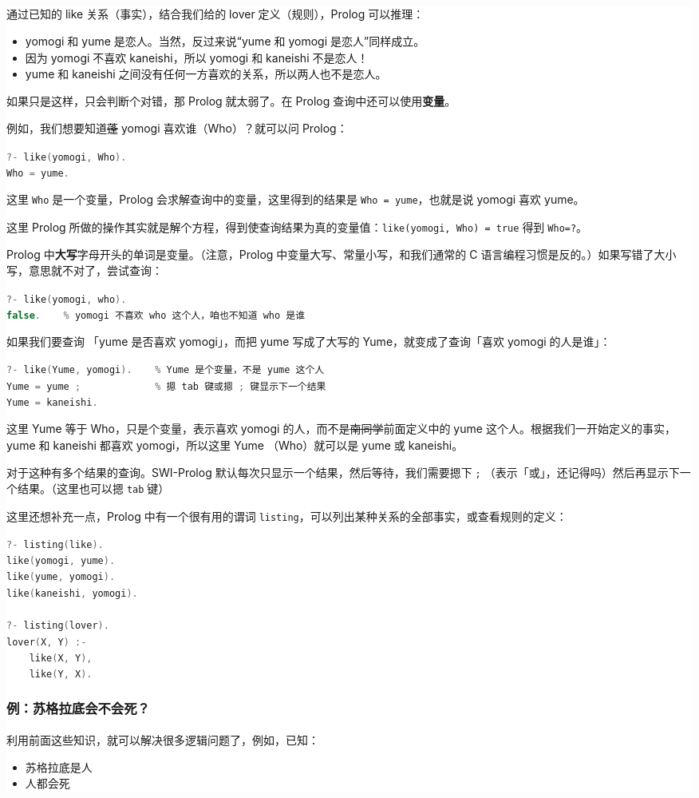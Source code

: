 通过已知的 like 关系（事实），结合我们给的 lover 定义（规则），Prolog 可以推理：

- yomogi 和 yume 是恋人。当然，反过来说“yume 和 yomogi 是恋人”同样成立。
- 因为 yomogi 不喜欢 kaneishi，所以 yomogi 和 kaneishi 不是恋人！
- yume 和 kaneishi 之间没有任何一方喜欢的关系，所以两人也不是恋人。

如果只是这样，只会判断个对错，那 Prolog 就太弱了。在 Prolog 查询中还可以使用**变量**。

例如，我们想要知道~~蓬~~ yomogi 喜欢谁（Who）？就可以问 Prolog：

```c
?- like(yomogi, Who).
Who = yume.
```

这里 `Who` 是一个变量，Prolog 会求解查询中的变量，这里得到的结果是 `Who = yume`，也就是说 yomogi 喜欢 yume。

这里 Prolog 所做的操作其实就是解个方程，得到使查询结果为真的变量值：`like(yomogi, Who) = true` 得到 `Who=?`。

Prolog 中**大写**字母开头的单词是变量。（注意，Prolog 中变量大写、常量小写，和我们通常的 C 语言编程习惯是反的。）如果写错了大小写，意思就不对了，尝试查询：

```c
?- like(yomogi, who).
false.    % yomogi 不喜欢 who 这个人，咱也不知道 who 是谁
```

如果我们要查询 「yume 是否喜欢 yomogi」，而把 yume 写成了大写的 Yume，就变成了查询「喜欢 yomogi 的人是谁」：

```c
?- like(Yume, yomogi).    % Yume 是个变量，不是 yume 这个人
Yume = yume ;             % 摁 tab 键或摁 ; 键显示下一个结果
Yume = kaneishi.
```

这里 Yume 等于 Who，只是个变量，表示喜欢 yomogi 的人，而不是~~南同学~~前面定义中的 yume 这个人。根据我们一开始定义的事实，yume 和 kaneishi 都喜欢 yomogi，所以这里 Yume （Who）就可以是 yume 或 kaneishi。

对于这种有多个结果的查询。SWI-Prolog 默认每次只显示一个结果，然后等待，我们需要摁下 `;` （表示「或」，还记得吗）然后再显示下一个结果。（这里也可以摁 `tab` 键）

这里还想补充一点，Prolog 中有一个很有用的谓词 `listing`，可以列出某种关系的全部事实，或查看规则的定义：

```c
?- listing(like).
like(yomogi, yume).
like(yume, yomogi).
like(kaneishi, yomogi).
    
?- listing(lover).
lover(X, Y) :-
    like(X, Y),
    like(Y, X).
```

### 例：苏格拉底会不会死？

利用前面这些知识，就可以解决很多逻辑问题了，例如，已知：

- 苏格拉底是人
- 人都会死
